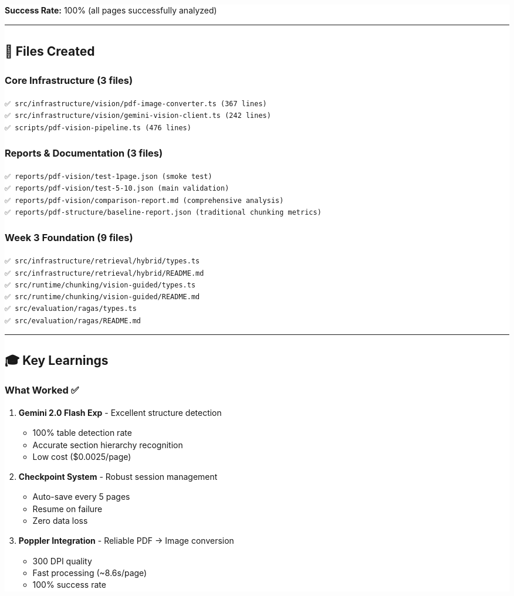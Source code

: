 **Success Rate:** 100% (all pages successfully analyzed)

---

## 📁 Files Created

### Core Infrastructure (3 files)
```
✅ src/infrastructure/vision/pdf-image-converter.ts (367 lines)
✅ src/infrastructure/vision/gemini-vision-client.ts (242 lines)
✅ scripts/pdf-vision-pipeline.ts (476 lines)
```

### Reports & Documentation (3 files)
```
✅ reports/pdf-vision/test-1page.json (smoke test)
✅ reports/pdf-vision/test-5-10.json (main validation)
✅ reports/pdf-vision/comparison-report.md (comprehensive analysis)
✅ reports/pdf-structure/baseline-report.json (traditional chunking metrics)
```

### Week 3 Foundation (9 files)
```
✅ src/infrastructure/retrieval/hybrid/types.ts
✅ src/infrastructure/retrieval/hybrid/README.md
✅ src/runtime/chunking/vision-guided/types.ts
✅ src/runtime/chunking/vision-guided/README.md
✅ src/evaluation/ragas/types.ts
✅ src/evaluation/ragas/README.md
```

---

## 🎓 Key Learnings

### What Worked ✅

1. **Gemini 2.0 Flash Exp** - Excellent structure detection
   - 100% table detection rate
   - Accurate section hierarchy recognition
   - Low cost ($0.0025/page)

2. **Checkpoint System** - Robust session management
   - Auto-save every 5 pages
   - Resume on failure
   - Zero data loss

3. **Poppler Integration** - Reliable PDF → Image conversion
   - 300 DPI quality
   - Fast processing (~8.6s/page)
   - 100% success rate
